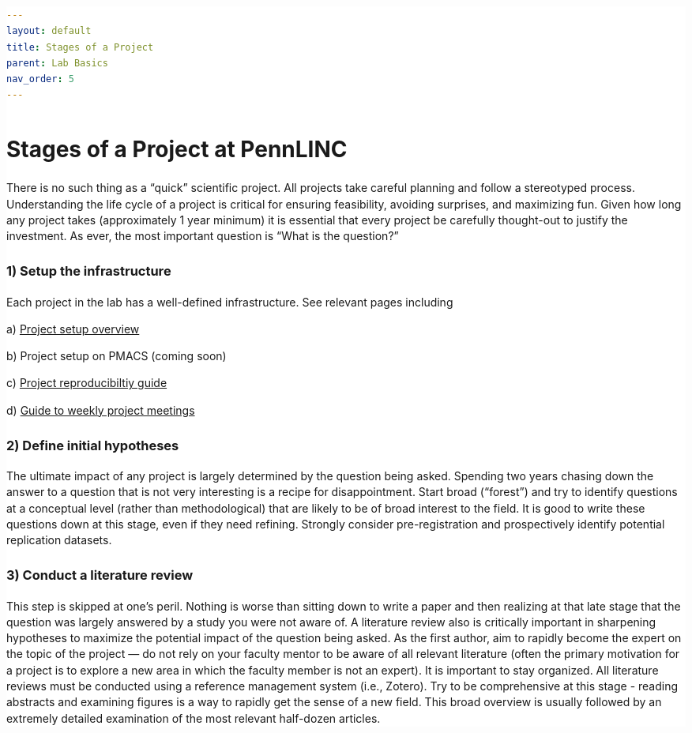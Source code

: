 ```yaml
---
layout: default
title: Stages of a Project
parent: Lab Basics
nav_order: 5
---
```


# Stages of a Project at PennLINC

There is no such thing as a “quick” scientific project. All projects take careful planning and follow a stereotyped process. Understanding the life cycle of a project is critical for ensuring feasibility, avoiding surprises, and maximizing fun. Given how long any project takes (approximately 1 year minimum) it is essential that every project be carefully thought-out to justify the investment. As ever, the most important question is “What is the question?”


### 1)	Setup the infrastructure

Each project in the lab has a well-defined infrastructure.  See relevant pages including

a) [Project setup overview](https://pennlinc.github.io/docs/LabHome/ProjectSetup/)

b) Project setup on PMACS (coming soon)

c) [Project reproducibiltiy guide](https://pennlinc.github.io/docs/LabHome/ReproSystem/)

d) [Guide to weekly project meetings](https://pennlinc.github.io/docs/LabHome/ProjectMeetings/)


### 2)	Define initial hypotheses

The ultimate impact of any project is largely determined by the question being asked. Spending two years chasing down the answer to a question that is not very interesting is a recipe for disappointment. Start broad (“forest”) and try to identify questions at a conceptual level (rather than methodological) that are likely to be of broad interest to the field. It is good to write these questions down at this stage, even if they need refining. Strongly consider pre-registration and prospectively identify potential replication datasets.


### 3)	Conduct a literature review

This step is skipped at one’s peril. Nothing is worse than sitting down to write a paper and then realizing at that late stage that the question was largely answered by a study you were not aware of. A literature review also is critically important in sharpening hypotheses to maximize the potential impact of the question being asked. As the first author, aim to rapidly become the expert on the topic of the project — do not rely on your faculty mentor to be aware of all relevant literature (often the primary motivation for a project is to explore a new area in which the faculty member is not an expert). It is important to stay organized. All literature reviews must be conducted using a reference management system (i.e., Zotero). Try to be comprehensive at this stage - reading abstracts and examining figures is a way to rapidly get the sense of a new field. This broad overview is usually followed by an extremely detailed examination of the most relevant half-dozen articles.
